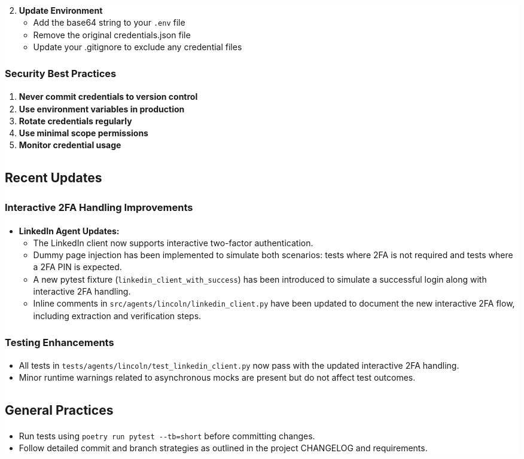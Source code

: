 2. **Update Environment**
   - Add the base64 string to your `.env` file
   - Remove the original credentials.json file
   - Update your .gitignore to exclude any credential files

### Security Best Practices

1. **Never commit credentials to version control**
2. **Use environment variables in production**
3. **Rotate credentials regularly**
4. **Use minimal scope permissions**
5. **Monitor credential usage** 

## Recent Updates

### Interactive 2FA Handling Improvements

- **LinkedIn Agent Updates:**
  - The LinkedIn client now supports interactive two-factor authentication.
  - Dummy page injection has been implemented to simulate both scenarios: tests where 2FA is not required and tests where a 2FA PIN is expected.
  - A new pytest fixture (`linkedin_client_with_success`) has been introduced to simulate a successful login along with interactive 2FA handling.
  - Inline comments in `src/agents/lincoln/linkedin_client.py` have been updated to document the new interactive 2FA flow, including extraction and verification steps.

### Testing Enhancements

- All tests in `tests/agents/lincoln/test_linkedin_client.py` now pass with the updated interactive 2FA handling.
- Minor runtime warnings related to asynchronous mocks are present but do not affect test outcomes.

## General Practices

- Run tests using `poetry run pytest --tb=short` before committing changes.
- Follow detailed commit and branch strategies as outlined in the project CHANGELOG and requirements. 